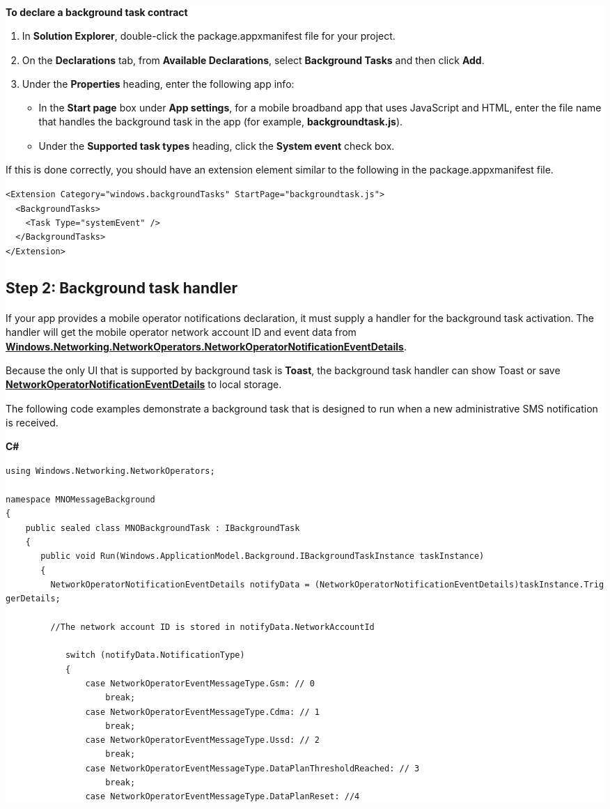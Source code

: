 **To declare a background task contract**

1.  In **Solution Explorer**, double-click the package.appxmanifest file for your project.

2.  On the **Declarations** tab, from **Available Declarations**, select **Background Tasks** and then click **Add**.

3.  Under the **Properties** heading, enter the following app info:

    -   In the **Start page** box under **App settings**, for a mobile broadband app that uses JavaScript and HTML, enter the file name that handles the background task in the app (for example, **backgroundtask.js**).

    -   Under the **Supported task types** heading, click the **System event** check box.

If this is done correctly, you should have an extension element similar to the following in the package.appxmanifest file.

``` syntax
<Extension Category="windows.backgroundTasks" StartPage="backgroundtask.js">
  <BackgroundTasks>
    <Task Type="systemEvent" />
  </BackgroundTasks>
</Extension>
```

## <span id="steptwo"></span><span id="STEPTWO"></span>Step 2: Background task handler


If your app provides a mobile operator notifications declaration, it must supply a handler for the background task activation. The handler will get the mobile operator network account ID and event data from [**Windows.Networking.NetworkOperators.NetworkOperatorNotificationEventDetails**](https://msdn.microsoft.com/library/windows/apps/br207377).

Because the only UI that is supported by background task is **Toast**, the background task handler can show Toast or save [**NetworkOperatorNotificationEventDetails**](https://msdn.microsoft.com/library/windows/apps/br207377) to local storage.

The following code examples demonstrate a background task that is designed to run when a new administrative SMS notification is received.

**C#**

``` syntax
using Windows.Networking.NetworkOperators;

namespace MNOMessageBackground
{
    public sealed class MNOBackgroundTask : IBackgroundTask
    {
       public void Run(Windows.ApplicationModel.Background.IBackgroundTaskInstance taskInstance)
       {
         NetworkOperatorNotificationEventDetails notifyData = (NetworkOperatorNotificationEventDetails)taskInstance.TriggerDetails;

         //The network account ID is stored in notifyData.NetworkAccountId

            switch (notifyData.NotificationType)
            {
                case NetworkOperatorEventMessageType.Gsm: // 0
                    break;
                case NetworkOperatorEventMessageType.Cdma: // 1
                    break;
                case NetworkOperatorEventMessageType.Ussd: // 2
                    break;
                case NetworkOperatorEventMessageType.DataPlanThresholdReached: // 3
                    break;
                case NetworkOperatorEventMessageType.DataPlanReset: //4 
```